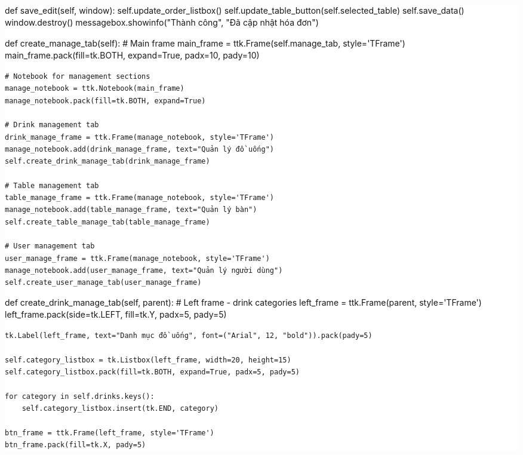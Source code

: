 def save_edit(self, window):
    self.update_order_listbox()
    self.update_table_button(self.selected_table)
    self.save_data()
    window.destroy()
    messagebox.showinfo("Thành công", "Đã cập nhật hóa đơn")

def create_manage_tab(self):
    # Main frame
    main_frame = ttk.Frame(self.manage_tab, style='TFrame')
    main_frame.pack(fill=tk.BOTH, expand=True, padx=10, pady=10)
    
    # Notebook for management sections
    manage_notebook = ttk.Notebook(main_frame)
    manage_notebook.pack(fill=tk.BOTH, expand=True)
    
    # Drink management tab
    drink_manage_frame = ttk.Frame(manage_notebook, style='TFrame')
    manage_notebook.add(drink_manage_frame, text="Quản lý đồ uống")
    self.create_drink_manage_tab(drink_manage_frame)
    
    # Table management tab
    table_manage_frame = ttk.Frame(manage_notebook, style='TFrame')
    manage_notebook.add(table_manage_frame, text="Quản lý bàn")
    self.create_table_manage_tab(table_manage_frame)
    
    # User management tab
    user_manage_frame = ttk.Frame(manage_notebook, style='TFrame')
    manage_notebook.add(user_manage_frame, text="Quản lý người dùng")
    self.create_user_manage_tab(user_manage_frame)

def create_drink_manage_tab(self, parent):
    # Left frame - drink categories
    left_frame = ttk.Frame(parent, style='TFrame')
    left_frame.pack(side=tk.LEFT, fill=tk.Y, padx=5, pady=5)
    
    tk.Label(left_frame, text="Danh mục đồ uống", font=("Arial", 12, "bold")).pack(pady=5)
    
    self.category_listbox = tk.Listbox(left_frame, width=20, height=15)
    self.category_listbox.pack(fill=tk.BOTH, expand=True, padx=5, pady=5)
    
    for category in self.drinks.keys():
        self.category_listbox.insert(tk.END, category)
    
    btn_frame = ttk.Frame(left_frame, style='TFrame')
    btn_frame.pack(fill=tk.X, pady=5)
    